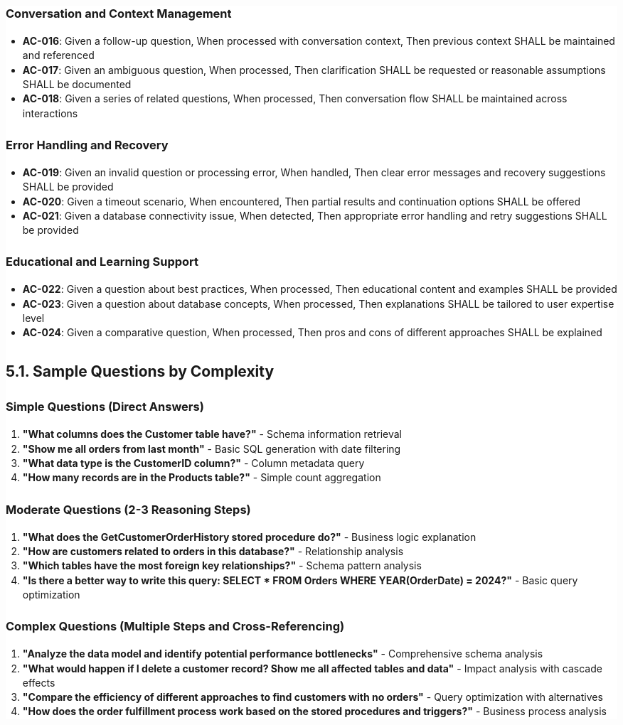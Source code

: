 ### Conversation and Context Management

- **AC-016**: Given a follow-up question, When processed with conversation context, Then previous context SHALL be maintained and referenced
- **AC-017**: Given an ambiguous question, When processed, Then clarification SHALL be requested or reasonable assumptions SHALL be documented
- **AC-018**: Given a series of related questions, When processed, Then conversation flow SHALL be maintained across interactions

### Error Handling and Recovery

- **AC-019**: Given an invalid question or processing error, When handled, Then clear error messages and recovery suggestions SHALL be provided
- **AC-020**: Given a timeout scenario, When encountered, Then partial results and continuation options SHALL be offered
- **AC-021**: Given a database connectivity issue, When detected, Then appropriate error handling and retry suggestions SHALL be provided

### Educational and Learning Support

- **AC-022**: Given a question about best practices, When processed, Then educational content and examples SHALL be provided
- **AC-023**: Given a question about database concepts, When processed, Then explanations SHALL be tailored to user expertise level
- **AC-024**: Given a comparative question, When processed, Then pros and cons of different approaches SHALL be explained

## 5.1. Sample Questions by Complexity

### Simple Questions (Direct Answers)

1. **"What columns does the Customer table have?"** - Schema information retrieval
2. **"Show me all orders from last month"** - Basic SQL generation with date filtering
3. **"What data type is the CustomerID column?"** - Column metadata query
4. **"How many records are in the Products table?"** - Simple count aggregation

### Moderate Questions (2-3 Reasoning Steps)

1. **"What does the GetCustomerOrderHistory stored procedure do?"** - Business logic explanation
2. **"How are customers related to orders in this database?"** - Relationship analysis
3. **"Which tables have the most foreign key relationships?"** - Schema pattern analysis
4. **"Is there a better way to write this query: SELECT * FROM Orders WHERE YEAR(OrderDate) = 2024?"** - Basic query optimization

### Complex Questions (Multiple Steps and Cross-Referencing)

1. **"Analyze the data model and identify potential performance bottlenecks"** - Comprehensive schema analysis
2. **"What would happen if I delete a customer record? Show me all affected tables and data"** - Impact analysis with cascade effects
3. **"Compare the efficiency of different approaches to find customers with no orders"** - Query optimization with alternatives
4. **"How does the order fulfillment process work based on the stored procedures and triggers?"** - Business process analysis
